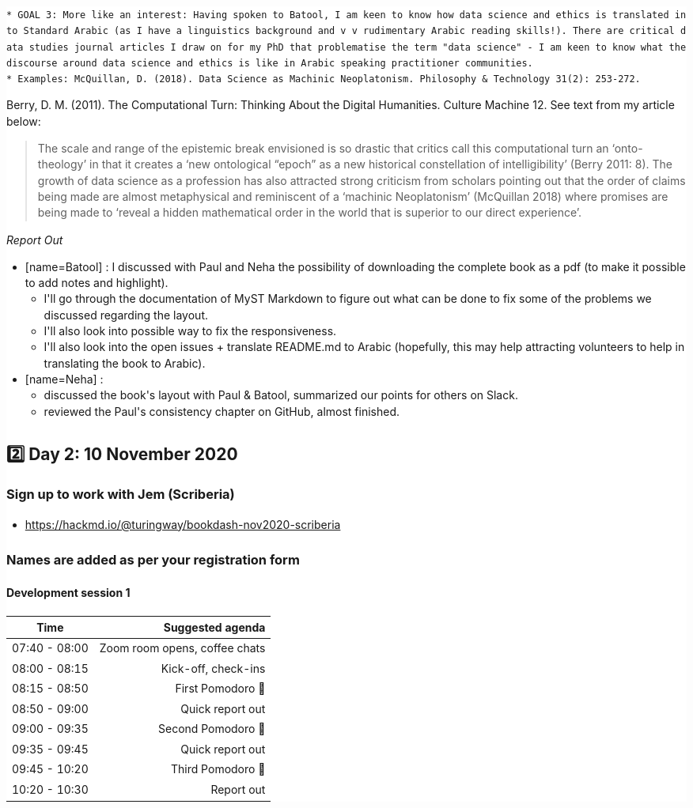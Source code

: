     * GOAL 3: More like an interest: Having spoken to Batool, I am keen to know how data science and ethics is translated into Standard Arabic (as I have a linguistics background and v v rudimentary Arabic reading skills!). There are critical data studies journal articles I draw on for my PhD that problematise the term "data science" - I am keen to know what the discourse around data science and ethics is like in Arabic speaking practitioner communities.
    * Examples: McQuillan, D. (2018). Data Science as Machinic Neoplatonism. Philosophy & Technology 31(2): 253-272.
Berry, D. M. (2011). The Computational Turn: Thinking About the Digital Humanities. Culture Machine 12.
See text from my article below:
> The scale and range of the epistemic break envisioned is so drastic that critics call this computational turn an ‘onto-theology’ in that it creates a ‘new ontological “epoch” as a new historical constellation of intelligibility’ (Berry 2011: 8). The growth of data science as a profession has also attracted strong criticism from scholars pointing out that the order of claims being made are almost metaphysical and reminiscent of a ‘machinic Neoplatonism’ (McQuillan 2018) where promises are being made to ‘reveal a hidden mathematical order in the world that is superior to our direct experience’.


*Report Out*
* [name=Batool] : I discussed with Paul and Neha the possibility of downloading the complete book as a pdf (to make it possible to add notes and highlight).
    * I'll go through the documentation of MyST Markdown to figure out what can be done to fix some of the problems we discussed regarding the layout.
    * I'll also look into possible way to fix the responsiveness.
    * I'll also look into the open issues + translate README.md to Arabic (hopefully, this may help attracting volunteers to help in translating the book to Arabic).
* [name=Neha] :
    * discussed the book's layout with Paul & Batool, summarized our points for others on Slack.
    * reviewed the Paul's consistency chapter on GitHub, almost finished.

:two: Day 2: 10 November 2020
---

### Sign up to work with Jem (Scriberia)

- https://hackmd.io/@turingway/bookdash-nov2020-scriberia

### Names are added as per your registration form

#### Development session 1

| Time          |              Suggested agenda |
| ------------- | -----------------------------:|
| 07:40 - 08:00 | Zoom room opens, coffee chats |
| 08:00 - 08:15 |           Kick-off, check-ins |
| 08:15 - 08:50 |                First Pomodoro :tomato: |
| 08:50 - 09:00 |              Quick report out |
| 09:00 - 09:35 |               Second Pomodoro :tomato: |
| 09:35 - 09:45 |              Quick report out |
| 09:45 - 10:20 |                Third Pomodoro :tomato: |
| 10:20 - 10:30 |                    Report out |
